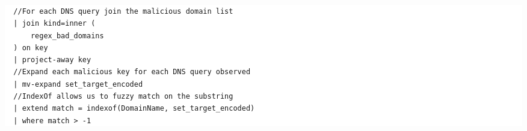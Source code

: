 ```kql
  //For each DNS query join the malicious domain list
  | join kind=inner (
      regex_bad_domains
  ) on key
  | project-away key
  //Expand each malicious key for each DNS query observed
  | mv-expand set_target_encoded
  //IndexOf allows us to fuzzy match on the substring
  | extend match = indexof(DomainName, set_target_encoded)
  | where match > -1

```
